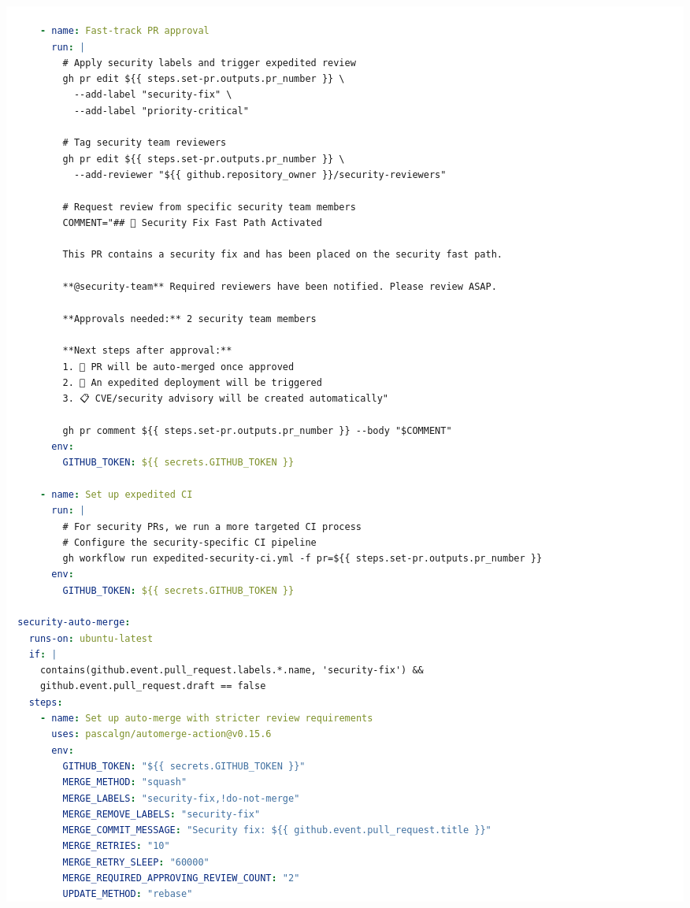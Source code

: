 ```yaml

      - name: Fast-track PR approval
        run: |
          # Apply security labels and trigger expedited review
          gh pr edit ${{ steps.set-pr.outputs.pr_number }} \
            --add-label "security-fix" \
            --add-label "priority-critical"

          # Tag security team reviewers
          gh pr edit ${{ steps.set-pr.outputs.pr_number }} \
            --add-reviewer "${{ github.repository_owner }}/security-reviewers"

          # Request review from specific security team members
          COMMENT="## 🔐 Security Fix Fast Path Activated

          This PR contains a security fix and has been placed on the security fast path.

          **@security-team** Required reviewers have been notified. Please review ASAP.

          **Approvals needed:** 2 security team members

          **Next steps after approval:**
          1. 🔄 PR will be auto-merged once approved
          2. 🚀 An expedited deployment will be triggered
          3. 📋 CVE/security advisory will be created automatically"

          gh pr comment ${{ steps.set-pr.outputs.pr_number }} --body "$COMMENT"
        env:
          GITHUB_TOKEN: ${{ secrets.GITHUB_TOKEN }}

      - name: Set up expedited CI
        run: |
          # For security PRs, we run a more targeted CI process
          # Configure the security-specific CI pipeline
          gh workflow run expedited-security-ci.yml -f pr=${{ steps.set-pr.outputs.pr_number }}
        env:
          GITHUB_TOKEN: ${{ secrets.GITHUB_TOKEN }}

  security-auto-merge:
    runs-on: ubuntu-latest
    if: |
      contains(github.event.pull_request.labels.*.name, 'security-fix') &&
      github.event.pull_request.draft == false
    steps:
      - name: Set up auto-merge with stricter review requirements
        uses: pascalgn/automerge-action@v0.15.6
        env:
          GITHUB_TOKEN: "${{ secrets.GITHUB_TOKEN }}"
          MERGE_METHOD: "squash"
          MERGE_LABELS: "security-fix,!do-not-merge"
          MERGE_REMOVE_LABELS: "security-fix"
          MERGE_COMMIT_MESSAGE: "Security fix: ${{ github.event.pull_request.title }}"
          MERGE_RETRIES: "10"
          MERGE_RETRY_SLEEP: "60000"
          MERGE_REQUIRED_APPROVING_REVIEW_COUNT: "2"
          UPDATE_METHOD: "rebase"
```
